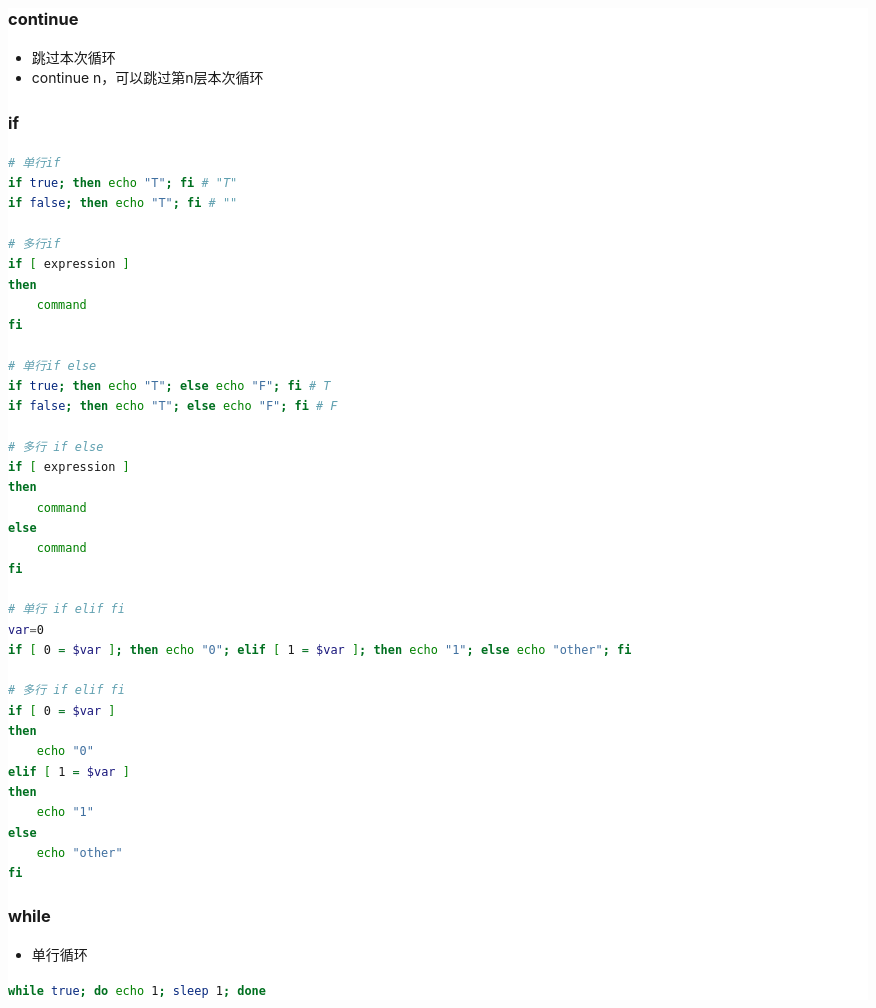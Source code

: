 ### continue

* 跳过本次循环
* continue n，可以跳过第n层本次循环

### if

```bash
# 单行if
if true; then echo "T"; fi # "T"
if false; then echo "T"; fi # ""

# 多行if
if [ expression ]
then
	command
fi

# 单行if else
if true; then echo "T"; else echo "F"; fi # T
if false; then echo "T"; else echo "F"; fi # F

# 多行 if else
if [ expression ]
then
	command
else
	command
fi

# 单行 if elif fi
var=0
if [ 0 = $var ]; then echo "0"; elif [ 1 = $var ]; then echo "1"; else echo "other"; fi

# 多行 if elif fi
if [ 0 = $var ]
then
	echo "0"
elif [ 1 = $var ]
then
	echo "1"
else
	echo "other"
fi
```



### while

* 单行循环

```bash
while true; do echo 1; sleep 1; done
```
